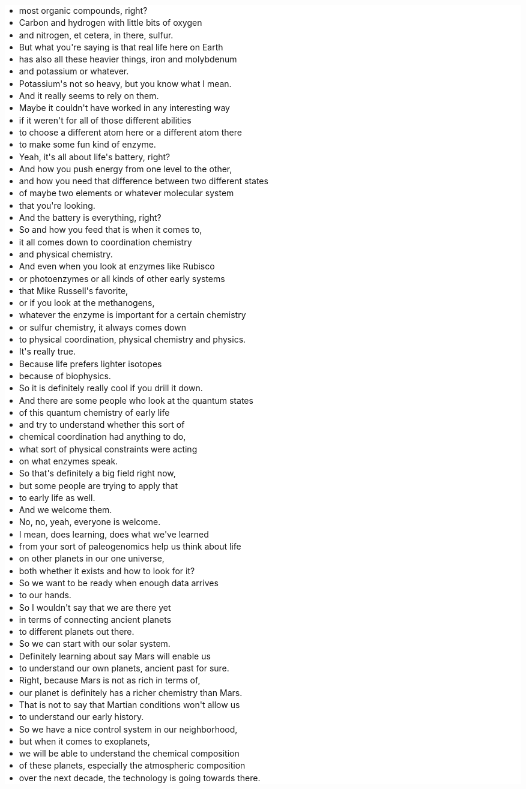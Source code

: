 *  most organic compounds, right?
*  Carbon and hydrogen with little bits of oxygen
*  and nitrogen, et cetera, in there, sulfur.
*  But what you're saying is that real life here on Earth
*  has also all these heavier things, iron and molybdenum
*  and potassium or whatever.
*  Potassium's not so heavy, but you know what I mean.
*  And it really seems to rely on them.
*  Maybe it couldn't have worked in any interesting way
*  if it weren't for all of those different abilities
*  to choose a different atom here or a different atom there
*  to make some fun kind of enzyme.
*  Yeah, it's all about life's battery, right?
*  And how you push energy from one level to the other,
*  and how you need that difference between two different states
*  of maybe two elements or whatever molecular system
*  that you're looking.
*  And the battery is everything, right?
*  So and how you feed that is when it comes to,
*  it all comes down to coordination chemistry
*  and physical chemistry.
*  And even when you look at enzymes like Rubisco
*  or photoenzymes or all kinds of other early systems
*  that Mike Russell's favorite,
*  or if you look at the methanogens,
*  whatever the enzyme is important for a certain chemistry
*  or sulfur chemistry, it always comes down
*  to physical coordination, physical chemistry and physics.
*  It's really true.
*  Because life prefers lighter isotopes
*  because of biophysics.
*  So it is definitely really cool if you drill it down.
*  And there are some people who look at the quantum states
*  of this quantum chemistry of early life
*  and try to understand whether this sort of
*  chemical coordination had anything to do,
*  what sort of physical constraints were acting
*  on what enzymes speak.
*  So that's definitely a big field right now,
*  but some people are trying to apply that
*  to early life as well.
*  And we welcome them.
*  No, no, yeah, everyone is welcome.
*  I mean, does learning, does what we've learned
*  from your sort of paleogenomics help us think about life
*  on other planets in our one universe,
*  both whether it exists and how to look for it?
*  So we want to be ready when enough data arrives
*  to our hands.
*  So I wouldn't say that we are there yet
*  in terms of connecting ancient planets
*  to different planets out there.
*  So we can start with our solar system.
*  Definitely learning about say Mars will enable us
*  to understand our own planets, ancient past for sure.
*  Right, because Mars is not as rich in terms of,
*  our planet is definitely has a richer chemistry than Mars.
*  That is not to say that Martian conditions won't allow us
*  to understand our early history.
*  So we have a nice control system in our neighborhood,
*  but when it comes to exoplanets,
*  we will be able to understand the chemical composition
*  of these planets, especially the atmospheric composition
*  over the next decade, the technology is going towards there.